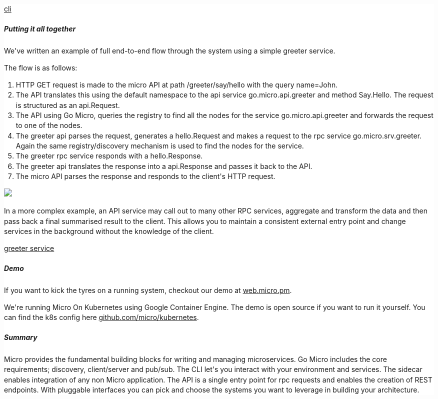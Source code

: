 <a href="https://github.com/micro/micro/tree/master/cli"><i class="fab fa-github fa-2x"></i> cli</a>

##### Putting it all together

We've written an example of full end-to-end flow through the system using a simple greeter service. 

The flow is as follows:

1. HTTP GET request is made to the micro API at path /greeter/say/hello with the query name=John. 
2. The API translates this using the default namespace to the api service go.micro.api.greeter and method Say.Hello. 
The request is structured as an api.Request.
3. The API using Go Micro, queries the registry to find all the nodes for the service go.micro.api.greeter and 
forwards the request to one of the nodes.
4. The greeter api parses the request, generates a hello.Request and makes a request to the rpc service go.micro.srv.greeter. 
Again the same registry/discovery mechanism is used to find the nodes for the service.
5. The greeter rpc service responds with a hello.Response.
6. The greeter api translates the response into a api.Response and passes it back to the API.
7. The micro API parses the response and responds to the client's HTTP request.


<p/>
<img src="{{ site.baseurl }}/assets/images/greeter.png" style="width: 100%; margin: 0; height: auto;" />

In a more complex example, an API service may call out to many other RPC services, aggregate and transform 
the data and then pass back a final summarised result to the client. This allows you to maintain a 
consistent external entry point and change services in the background without the knowledge of the client.

<a href="https://github.com/micro/examples/tree/master/greeter"><i class="fab fa-github fa-2x"></i> greeter service</a>

##### Demo

If you want to kick the tyres on a running system, checkout our demo at [web.micro.pm](http://web.micro.pm).

We're running Micro On Kubernetes using Google Container Engine. The demo is open source if you want to run it yourself. 
You can find the k8s config here [github.com/micro/kubernetes](https://github.com/micro/kubernetes).

##### Summary 

Micro provides the fundamental building blocks for writing and managing microservices. Go Micro includes 
the core requirements; discovery, client/server and pub/sub. The CLI let's you interact with your 
environment and services. The sidecar enables integration of any non Micro application. The API is a 
single entry point for rpc requests and enables the creation of REST endpoints. With pluggable interfaces 
you can pick and choose the systems you want to leverage in building your architecture.
